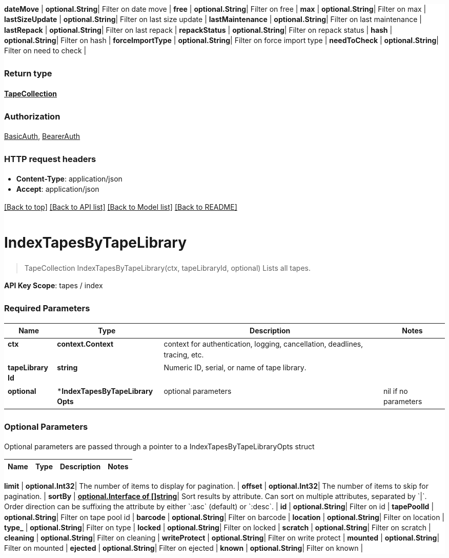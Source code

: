  **dateMove** | **optional.String**| Filter on date move | 
 **free** | **optional.String**| Filter on free | 
 **max** | **optional.String**| Filter on max | 
 **lastSizeUpdate** | **optional.String**| Filter on last size update | 
 **lastMaintenance** | **optional.String**| Filter on last maintenance | 
 **lastRepack** | **optional.String**| Filter on last repack | 
 **repackStatus** | **optional.String**| Filter on repack status | 
 **hash** | **optional.String**| Filter on hash | 
 **forceImportType** | **optional.String**| Filter on force import type | 
 **needToCheck** | **optional.String**| Filter on need to check | 

### Return type

[**TapeCollection**](tape_collection.md)

### Authorization

[BasicAuth](../README.md#BasicAuth), [BearerAuth](../README.md#BearerAuth)

### HTTP request headers

 - **Content-Type**: application/json
 - **Accept**: application/json

[[Back to top]](#) [[Back to API list]](../README.md#documentation-for-api-endpoints) [[Back to Model list]](../README.md#documentation-for-models) [[Back to README]](../README.md)

# **IndexTapesByTapeLibrary**
> TapeCollection IndexTapesByTapeLibrary(ctx, tapeLibraryId, optional)
Lists all tapes.

**API Key Scope**: tapes / index

### Required Parameters

Name | Type | Description  | Notes
------------- | ------------- | ------------- | -------------
 **ctx** | **context.Context** | context for authentication, logging, cancellation, deadlines, tracing, etc.
  **tapeLibraryId** | **string**| Numeric ID, serial, or name of tape library. | 
 **optional** | ***IndexTapesByTapeLibraryOpts** | optional parameters | nil if no parameters

### Optional Parameters
Optional parameters are passed through a pointer to a IndexTapesByTapeLibraryOpts struct

Name | Type | Description  | Notes
------------- | ------------- | ------------- | -------------

 **limit** | **optional.Int32**| The number of items to display for pagination. | 
 **offset** | **optional.Int32**| The number of items to skip for pagination. | 
 **sortBy** | [**optional.Interface of []string**](string.md)| Sort results by attribute.  Can sort on multiple attributes, separated by &#x60;|&#x60;. Order direction can be suffixing the attribute by either &#x60;:asc&#x60; (default) or &#x60;:desc&#x60;. | 
 **id** | **optional.String**| Filter on id | 
 **tapePoolId** | **optional.String**| Filter on tape pool id | 
 **barcode** | **optional.String**| Filter on barcode | 
 **location** | **optional.String**| Filter on location | 
 **type_** | **optional.String**| Filter on type | 
 **locked** | **optional.String**| Filter on locked | 
 **scratch** | **optional.String**| Filter on scratch | 
 **cleaning** | **optional.String**| Filter on cleaning | 
 **writeProtect** | **optional.String**| Filter on write protect | 
 **mounted** | **optional.String**| Filter on mounted | 
 **ejected** | **optional.String**| Filter on ejected | 
 **known** | **optional.String**| Filter on known | 